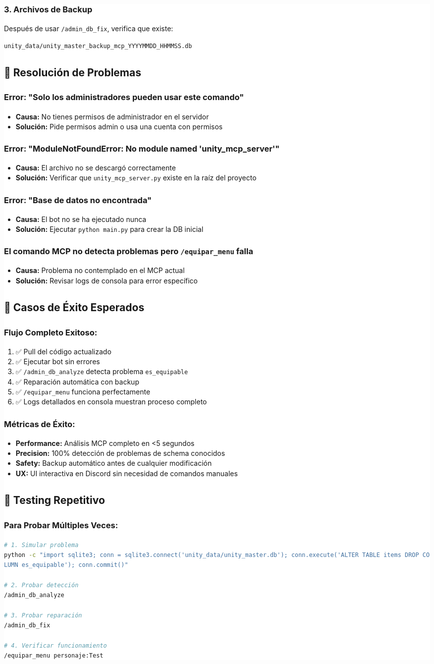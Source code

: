 ### **3. Archivos de Backup**
Después de usar `/admin_db_fix`, verifica que existe:
```
unity_data/unity_master_backup_mcp_YYYYMMDD_HHMMSS.db
```

## 🚨 **Resolución de Problemas**

### **Error: "Solo los administradores pueden usar este comando"**
- **Causa:** No tienes permisos de administrador en el servidor
- **Solución:** Pide permisos admin o usa una cuenta con permisos

### **Error: "ModuleNotFoundError: No module named 'unity_mcp_server'"**
- **Causa:** El archivo no se descargó correctamente
- **Solución:** Verificar que `unity_mcp_server.py` existe en la raíz del proyecto

### **Error: "Base de datos no encontrada"**
- **Causa:** El bot no se ha ejecutado nunca
- **Solución:** Ejecutar `python main.py` para crear la DB inicial

### **El comando MCP no detecta problemas pero `/equipar_menu` falla**
- **Causa:** Problema no contemplado en el MCP actual
- **Solución:** Revisar logs de consola para error específico

## 🎯 **Casos de Éxito Esperados**

### **Flujo Completo Exitoso:**
1. ✅ Pull del código actualizado
2. ✅ Ejecutar bot sin errores  
3. ✅ `/admin_db_analyze` detecta problema `es_equipable`
4. ✅ Reparación automática con backup
5. ✅ `/equipar_menu` funciona perfectamente
6. ✅ Logs detallados en consola muestran proceso completo

### **Métricas de Éxito:**
- **Performance:** Análisis MCP completo en <5 segundos
- **Precision:** 100% detección de problemas de schema conocidos
- **Safety:** Backup automático antes de cualquier modificación
- **UX:** UI interactiva en Discord sin necesidad de comandos manuales

## 🔄 **Testing Repetitivo**

### **Para Probar Múltiples Veces:**
```bash
# 1. Simular problema
python -c "import sqlite3; conn = sqlite3.connect('unity_data/unity_master.db'); conn.execute('ALTER TABLE items DROP COLUMN es_equipable'); conn.commit()"

# 2. Probar detección
/admin_db_analyze

# 3. Probar reparación  
/admin_db_fix

# 4. Verificar funcionamiento
/equipar_menu personaje:Test
```